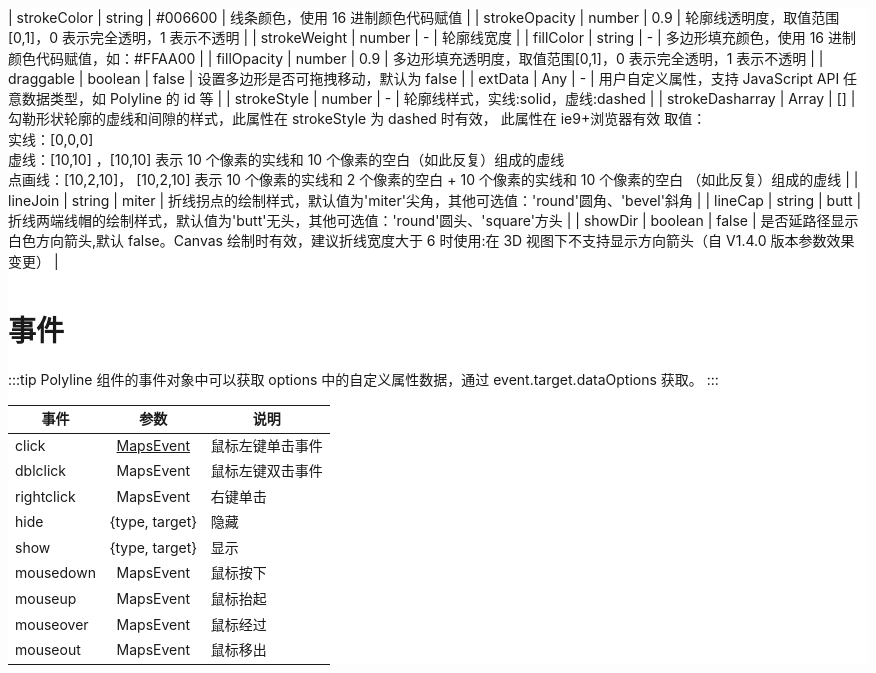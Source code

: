 | strokeColor     | string          | #006600 | 线条颜色，使用 16 进制颜色代码赋值                                                                                                                                                                                                                                                                                                                     |
| strokeOpacity   | number          |   0.9   | 轮廓线透明度，取值范围[0,1]，0 表示完全透明，1 表示不透明                                                                                                                                                                                                                                                                                              |
| strokeWeight    | number          |    -    | 轮廓线宽度                                                                                                                                                                                                                                                                                                                                             |
| fillColor       | string          |    -    | 多边形填充颜色，使用 16 进制颜色代码赋值，如：#FFAA00                                                                                                                                                                                                                                                                                                  |
| fillOpacity     | number          |   0.9   | 多边形填充透明度，取值范围[0,1]，0 表示完全透明，1 表示不透明                                                                                                                                                                                                                                                                                          |
| draggable       | boolean         |  false  | 设置多边形是否可拖拽移动，默认为 false                                                                                                                                                                                                                                                                                                                 |
| extData         | Any             |    -    | 用户自定义属性，支持 JavaScript API 任意数据类型，如 Polyline 的 id 等                                                                                                                                                                                                                                                                                 |
| strokeStyle     | number          |    -    | 轮廓线样式，实线:solid，虚线:dashed                                                                                                                                                                                                                                                                                                                    |
| strokeDasharray | Array           |   []    | 勾勒形状轮廓的虚线和间隙的样式，此属性在 strokeStyle 为 dashed 时有效， 此属性在 ie9+浏览器有效 取值： <br/>实线：[0,0,0] <br/>虚线：[10,10] ，[10,10] 表示 10 个像素的实线和 10 个像素的空白（如此反复）组成的虚线<br/>点画线：[10,2,10]， [10,2,10] 表示 10 个像素的实线和 2 个像素的空白 + 10 个像素的实线和 10 个像素的空白 （如此反复）组成的虚线 |
| lineJoin        | string          |  miter  | 折线拐点的绘制样式，默认值为'miter'尖角，其他可选值：'round'圆角、'bevel'斜角                                                                                                                                                                                                                                                                          |
| lineCap         | string          |  butt   | 折线两端线帽的绘制样式，默认值为'butt'无头，其他可选值：'round'圆头、'square'方头                                                                                                                                                                                                                                                                      |
| showDir         | boolean         |  false  | 是否延路径显示白色方向箭头,默认 false。Canvas 绘制时有效，建议折线宽度大于 6 时使用:在 3D 视图下不支持显示方向箭头（自 V1.4.0 版本参数效果变更）                                                                                                                                                                                                       |

# 事件

:::tip
Polyline 组件的事件对象中可以获取 options 中的自定义属性数据，通过 event.target.dataOptions 获取。
:::

| 事件       |                                      参数                                      | 说明                                     |
| ---------- | :----------------------------------------------------------------------------: | ---------------------------------------- |
| click      | [MapsEvent](https://lbs.amap.com/api/javascript-api/reference/event#MapsEvent) | 鼠标左键单击事件                         |
| dblclick   |                                   MapsEvent                                    | 鼠标左键双击事件                         |
| rightclick |                                   MapsEvent                                    | 右键单击                                 |
| hide       |                                 {type, target}                                 | 隐藏                                     |
| show       |                                 {type, target}                                 | 显示                                     |
| mousedown  |                                   MapsEvent                                    | 鼠标按下                                 |
| mouseup    |                                   MapsEvent                                    | 鼠标抬起                                 |
| mouseover  |                                   MapsEvent                                    | 鼠标经过                                 |
| mouseout   |                                   MapsEvent                                    | 鼠标移出                                 |